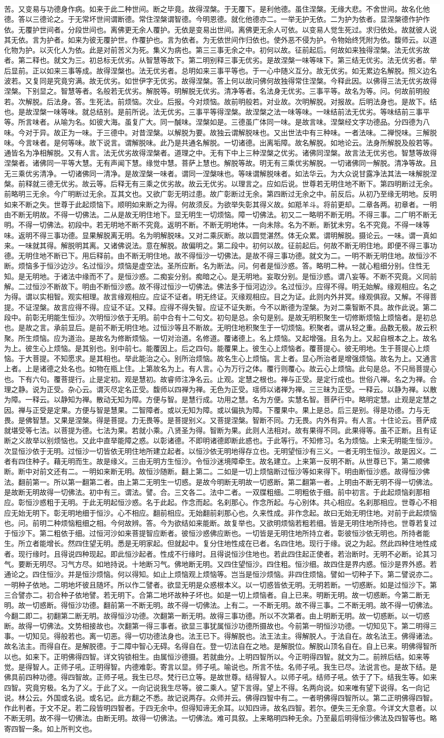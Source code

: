苦。又变易与功德身作病。如来于此二种世间。断之毕竟。故得涅槃。于无覆下。是利他德。虽住涅槃。无缘大悲。不舍世间。故名化他德。答以三德论之。于无常坏世间谓断德。常住涅槃谓智德。今明恩德。就化他德亦二。一举无护无依。二为护为依者。显涅槃德作护作依。无覆护世间者。分段世间也。离佛更无余人覆护。无依是变易出世间。离佛更无余人可依。以变易人觉生死过。求归依处。故就彼人说其无依。言为护者。如来为彼无覆护世。作覆护也。言为依者。为无依世间作归依也。使外恶不侵为护。令物始终凭附为依。馥师云。以道化物为护。以灭化人为依。此是对前苦义为死。集义为病也。第三三事无余之中。初何以故。征前起后。何故如来独得涅槃。法无优劣故者。第二释也。就文为三。初总标无优劣。从智慧等故下。第二明别释三事无优劣。是故涅槃一味等味下。第三结无优劣。法无优劣者。举后显前。正以如来三事等成。故得涅槃也。法无优劣者。总明如来三事平等也。于一心中随义互分。故无优劣。如无累边名解脱。照义边名波若。又复同是究竟穷满。故无优劣。如世伊字无优劣。故得涅槃。答上何以故问佛何故独得常住涅槃。今释此因。以佛得三法无优劣故得涅槃。下别显之。智慧等者。名般若无优劣。解脱等。明解脱无优劣。清净等者。名法身无优劣。三事平等。故名为等。问。何故前明般若。次解脱。后法身。答。生死法。前烦恼。次业。后报。今对烦恼。故前明般若。对业故。次明解脱。对报故。后明法身也。是故下。结也。是故涅槃一味等味。就总结别。是前所说。法无优劣。三事平等得涅槃。故涅槃之法一味等味。一味结前法无优劣。等味结前三事平等。所言味者。从喻为名。如彼大海。虽复广大。同一醎味。涅槃如是。三德虽广体同一味。是故言味。涅槃经文字功德品。分四德为八味。今对于异。故正为一味。于三德中。对昔涅槃。以解脱为要。故独云谓解脱味也。又出世法中有三种味。一者法味。二禅悦味。三解脱味。今言味者。是何等味。故下说言。谓解脱味。此乃是共通名解脱。一切诸德。出离垢障。故名解脱。如地论云。法身所解脱及般若等。通皆名为净相解脱。又有人言。法无优劣故得涅槃者。道理之中。无有下中上三种涅槃之优劣。诸佛同涅槃。故言法无优劣也。智慧等故得涅槃者。诸佛同一平等大慧。无有声闻下慧。缘觉中慧。菩萨上慧也。解脱等故。明无有三乘优劣解脱。一切诸佛同一解脱。清净等故。且无三乘优劣清净。一切诸佛同一清净。是故涅槃一味者。谓同一涅槃味也。等味谓解脱味者。如法华云。为大众说甘露净法其法一味解脱涅槃。前释就三德无优劣。故云等。后释无有三乘之优劣故。故云无优劣。以理言之。应如后说。世尊若无明住地不断下。第四明断过无余。前略明三无余。今广明断过无余。互其文也。又欲广彰无明过患。故广彰断过无余。第四断过无余之中。前反后。从初乃至缘无明地。反明如来不断之失。世尊于此起烦恼下。顺明如来断之为得。何故须反。为欲举失彰其得义故。如羝羊斗。将前更却。二章各两。初章者。一明由不断无明故。不得一切佛法。二从是故无明住地下。显无明生一切烦恼。障一切佛法。初又二一略明不断无明。不得三事。二广明不断无明。不得一切佛法。初段中。若无明地不断不究竟。返明不断。不断无明地体。一向未除。名为不断。断犹未穷。名不究竟。不得一味等味。返明不得三事功德。显果解脱离无明。名为明解脱味。又对二乘灰断。故以圆觉湛然。体无众累。谓明解脱。摄论云。一味。谓一真如来。一味就其得。解脱明其离。又诸佛说法。意在解脱。故偏明之。第二段中。初何以故。征前起后。何故不断无明住地。即便不得三事功德。无明住地不断已下。用后释前。由不断无明住地。故不得恒沙一切佛法。是故不得三事功德。就文为二。一明不断无明住地。故恒沙不断。烦恼多于恒沙边沙。名过恒沙。烦恼是虚空法。圣所应断。名为断法。问。何者是恒沙惑。答。略明二种。一就心粗细分别。住性无知。是无明地。于诸法中缘而不了。是恒沙惑。二痴妄分别。痴暗之心。是无明地。妄取分别。是恒沙惑。谓八妄等。不断不究竟。义同前解。二过恒沙不断故下。明由不断恒沙惑。故不得过恒沙一切佛法。佛法多于恒河边沙。名过恒沙。应得不得。明无始解。缘观相应。名之为得。谓以实相智。观实相理。故言缘观相应。应证不证者。明无终证。灭缘观相应。目之为证。此则内外并冥。缘观俱寂。又解。不得菩提。不证涅槃。故言应得不得。应证不证。又释。应得不得失智。应证不证失断。今不以断德为涅槃。为对二乘智断不具。故作此说。第二段中。前彰无明能生恒沙。次明恒沙依于无明。前中合有十二句文。初句是总。余句是别。是故无明积聚生一切修断烦恼上烦恼者。是初总也。是故之言。承前显后。是前不断无明住地。过恒沙等且不断故。无明住地积聚生于一切烦恼。积聚者。谓从轻之重。品数无极。故云积聚。所生烦恼。应为道治。是故名为修断烦恼。一切对治道。名修道。覆诸德上。名上烦恼。又起增强。且名为上。又起自根本之上。故名为上。彼生心上烦恼。是其别也。别中前七。能覆因上。后之四句。能覆果上。彼生心上烦恼者。覆菩提心。彼无明地。生于菩提心上烦恼。于大菩提。不知愿求。是其相也。举此能治之心。别所治烦恼。故名生心上烦恼。言上者。显心所治者是增强烦恼。故名为上。又通言上者。上是诸德之处名也。如物在瓶上住。上第故名为上。有人言。心为万行之体。覆行则覆心。故云心上烦恼。此句是总。不只局菩提心也。下有六句。覆菩提行。止是定初。观是慧初。故睿师注净名云。止观。定慧之根也。禅与正受。是定行成也。世俗八禅。名之为禅。合理之静。说为正受。杂心云。谓灭尽定名正受。馥师以四禅为禅。无色为正受。瑶师以诸禅为禅。三三昧为正受。一释云。以静为禅。以散为障。一释云。以静知为禅。散动无知为障。方便与智。是慧行成。功用之慧。名为方便。实慧名智。菩萨行中。略明定慧。止观是定慧之因。禅与正受是定果。方便与智是慧果。二智障者。或以无知为障。或以偏执为障。下覆果中。果上是总。后三是别。得是功德。力与无畏。是佛智慧。又果是涅槃。得是菩提。力无畏等。是菩提别义。又菩提涅槃。智断不同。力无畏。内外有异。有人言。十住论云。菩萨成就堪受等七法。以菩提为德。七法为果。若就小乘。八贤圣为得。智断为果。此则人法相对。故有果得不同。此果得等。虽不正断。且有证断之义故举以别烦恼也。又此中直举能障之惑。以彰诸德。不即明诸德即断此惑也。于此等行。不知修习。名为烦恼。上来无明能生恒沙。次显恒沙依于无明。过恒沙一切皆依无明住地所建立起者。以恒沙依无明地得存立也。无明望恒沙有三义。一者无明生恒沙。故是因义。二者有四住种子。藉无明而生。故是缘义。三由无明方生恒沙。令恒沙迷境障牵生。故名建立。上来第一反明不断。从世尊已下。第二顺佛断。断中对前文还有二。一明如来断无明。故恒沙随断。翻上第二。二如是一切上烦恼断过恒沙等如来得下。明由断恒沙惑。故得恒沙佛法。翻前第一。所以第一翻第二者。由上第二无明生一切惑。是故今明断无明故一切惑断。第二翻第一者。上明由不断无明不得一切佛法。是故断无明故得一切佛法。初中有三。谓法。譬。合。三文各二。法中二者。一双牒粗细。二明粗依于细。前中初言。于此起烦恼刹那相应。彰恒沙惑粗于无明。于此无明起恒沙惑。名于此起。作念而起。名刹那心。作念所起。与心别体。共心相应。名刹那相应。世尊心不相应无始无明下。彰无明地细于恒沙。心不相应。翻前相应。无始翻前刹那心也。久来性成。非作念起。故曰无始无明住地。对前于此起烦恼也。问。前明二种烦恼粗细之相。今何故辨。答。今为欲结如来能断。故复举也。又欲明烦恼若粗若细。皆是无明住地所持也。世尊若复过于恒沙下。第二粗依于细。过恒河沙如来菩提智应断者。彼恒沙惑佛应断也。一切皆是无明住地所持立者。彰彼恒沙依无明也。所持者能生。所立者能增长。然四住望无明。悉是无明家起。但就起中。复分住地性成在已者。名四住地。现行于缘。说之为起。然此四种住地性成者。现行缘时。且得说四种现起。即此恒沙起者。性成不行缘时。且得说恒沙住地也。若此四住起正使者。若治断时。无明不必断。论其习气。要断无明尽。习气方尽。如地持说。十地断习气。佛地断无明。又四住望恒沙。四住粗。恒沙细。故四住是界内惑。恒沙是界外惑。若通论之。四住恒沙。并是恒沙烦恼。何以得知。如止上烦恼观上烦恼等。岂当是恒沙烦恼。非四住烦恼。譬如一切种子下。第二譬说亦二。一明种子依地。二明地坏彼且随坏。所以作二譬者。欲显无明是众惑根本义。以一切惑皆依无明。无明若断。一切惑断。如是过恒沙下。第三合譬亦二。初合种子依地譬。若无明下。合第二地坏故种子坏也。如是一切上烦恼者。自上已来。明断无明。故一切惑断。今第二断无明。故一切惑断。得恒沙功德。翻前第一不断无明。故不得一切佛法。上有二。一不断无明。故不得三事。二不断无明。故不得一切佛法。今翻二即二。初翻第二断无明。故得恒沙功德。次翻第一断无明。故得三事功德。所以不次第者。由上明断无明。故一切惑断。以一切惑断。故得一切佛法。文势相接故也。次翻第一得三事者。欲显三事犹属恒沙功德所摄故也。今前第一明恒沙功德。一切知见下。第二明得三事。一切知见。得般若也。离一切恶。得一切功德法身也。法王已下。得解脱也。法王法主。得解脱人。于法自在。故名法王。佛得诸法。故名法主。而得自在。是解脱德。于二障中智心无碍。名得自在。登一切法自在之地。是解脱位。解脱山顶名自在。自上已来。明佛得智所以也。如来下。正明佛得四智。详文钩锁相生。由属恒沙德摄。若就曲分。上明四智所以。今正明得四智。就文为二。前辨后结。如来等觉。是得智人。正师子吼。正明得智。内德难彰。寄言以显。师子吼。喻说也。所言不怯。名师子吼。我生已尽。法说言也。是故下结。是佛具前四种功德。得四智故。正师子吼。我生已尽。梵行已立等。是故世尊。结得智人。以师子吼。结师子吼。依于了下。结我生等。如来四智。究竟穷极。名为了义。于此了义。一向记说我生尽等。彼二乘人。望下言得。望上不得。名两向说。如来唯有望下说得。名一向记说。林公云。外国或名说。或名记。此方翻之不悉。故记说两存。众师并云。佛得四智中有二。一者明佛得四智所以。第二正明佛得四智。作此判者。于文不足。若二段皆明四智者。于四无余中。但得知谛无余耳。以知四谛。故名四智。若尔。便失三无余意。今详文大意者。以不断无明。故不得一切佛法。由断无明。故得一切佛法。一切佛法。难可具叙。上来略明四种无余。乃至最后明得恒沙佛法及四智等也。略寄四智一条。如上所判文也。